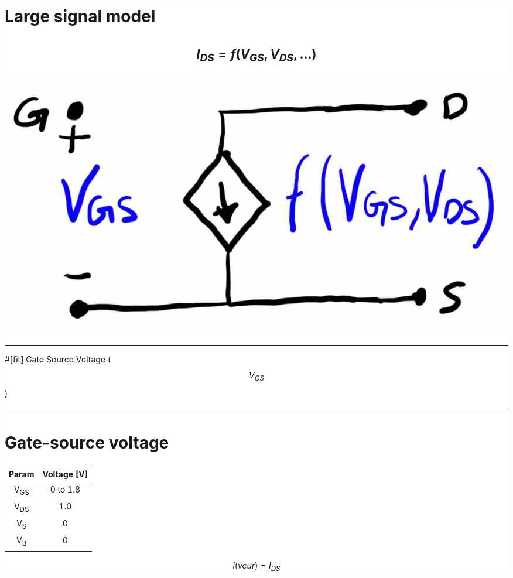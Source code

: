 # Large signal model

## $$I_{DS} = f(V_{GS},V_{DS},...)$$

![right fit](../media/large_signal.pdf)

---

#[fit] Gate Source Voltage ($$V_{GS}$$)

---

# Gate-source voltage

| Param | Voltage [V]|
| :---:| :---:|
| V<sub>GS</sub> | 0 to 1.8 |
| V<sub>DS</sub> | 1.0 |
| V<sub>S</sub> | 0 |
| V<sub>B</sub> | 0 |

$$i(vcur) = I_{DS} $$


[^1]: M. J. M. Pelgrom, C. J. Duinmaijer, and A. P. G. Welbers, “Matching properties of MOS transistors,” IEEE J. Solid-State Cir- cuits, vol. 24, no. 5, pp. 1433–1440, Oct. 1989.
[^2]: Peter Kinget, see CJM
[^3]: Often called *clock gating*
[^4]: Often called power gating